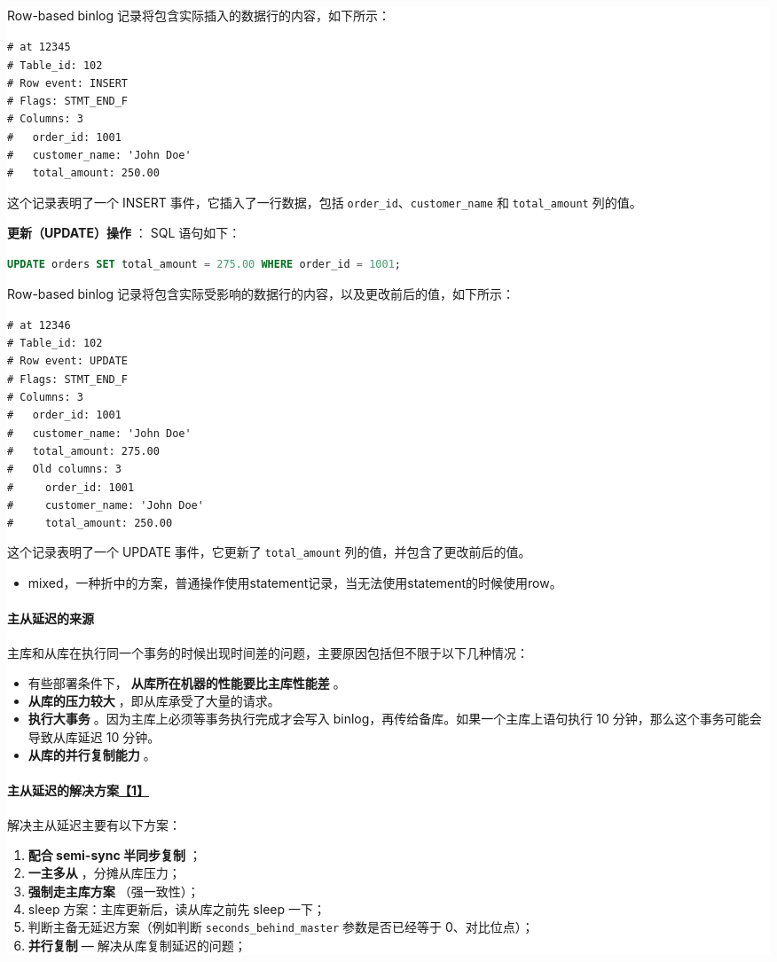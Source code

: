   Row-based binlog 记录将包含实际插入的数据行的内容，如下所示：

  ```
  # at 12345
  # Table_id: 102
  # Row event: INSERT
  # Flags: STMT_END_F
  # Columns: 3
  #   order_id: 1001
  #   customer_name: 'John Doe'
  #   total_amount: 250.00
  ```

  这个记录表明了一个 INSERT 事件，它插入了一行数据，包括 `order_id`、`customer_name` 和 `total_amount` 列的值。

  **更新（UPDATE）操作** ：
  SQL 语句如下：

  ```sql
  UPDATE orders SET total_amount = 275.00 WHERE order_id = 1001;
  ```

  Row-based binlog 记录将包含实际受影响的数据行的内容，以及更改前后的值，如下所示：

  ```
  # at 12346
  # Table_id: 102
  # Row event: UPDATE
  # Flags: STMT_END_F
  # Columns: 3
  #   order_id: 1001
  #   customer_name: 'John Doe'
  #   total_amount: 275.00
  #   Old columns: 3
  #     order_id: 1001
  #     customer_name: 'John Doe'
  #     total_amount: 250.00
  ```

  这个记录表明了一个 UPDATE 事件，它更新了 `total_amount` 列的值，并包含了更改前后的值。

* mixed，一种折中的方案，普通操作使用statement记录，当无法使用statement的时候使用row。

#### 主从延迟的来源

主库和从库在执行同一个事务的时候出现时间差的问题，主要原因包括但不限于以下几种情况：

* 有些部署条件下， **从库所在机器的性能要比主库性能差** 。
* **从库的压力较大** ，即从库承受了大量的请求。
* **执行大事务** 。因为主库上必须等事务执行完成才会写入 binlog，再传给备库。如果一个主库上语句执行 10 分钟，那么这个事务可能会导致从库延迟 10 分钟。
* **从库的并行复制能力** 。

#### 主从延迟的解决方案[【1】](https://worktile.com/kb/p/26544)

解决主从延迟主要有以下方案：

1. **配合 semi-sync 半同步复制** ；
2. **一主多从** ，分摊从库压力；
3. **强制走主库方案** （强一致性）；
4. sleep 方案：主库更新后，读从库之前先 sleep 一下；
5. 判断主备无延迟方案（例如判断 `seconds_behind_master` 参数是否已经等于 0、对比位点）；
6. **并行复制** — 解决从库复制延迟的问题；
